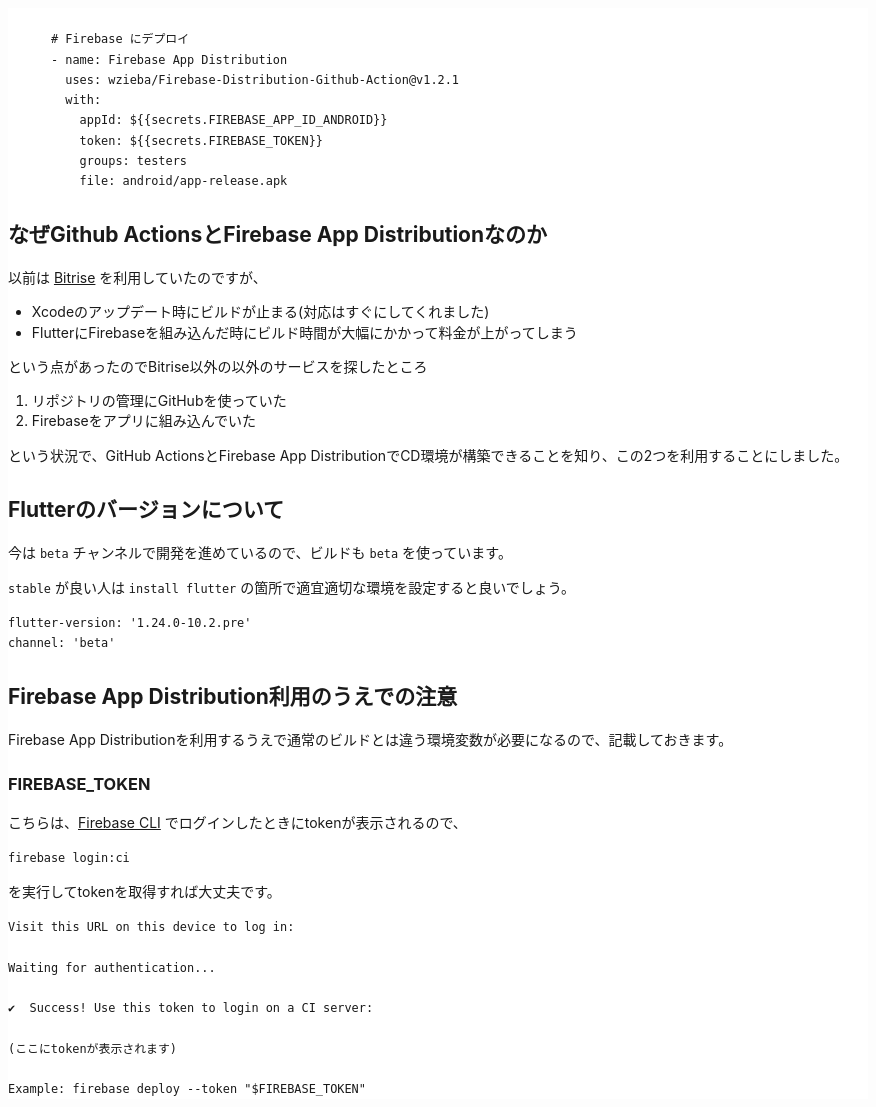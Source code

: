 ```yml:android

      # Firebase にデプロイ
      - name: Firebase App Distribution
        uses: wzieba/Firebase-Distribution-Github-Action@v1.2.1
        with:
          appId: ${{secrets.FIREBASE_APP_ID_ANDROID}}
          token: ${{secrets.FIREBASE_TOKEN}}
          groups: testers
          file: android/app-release.apk
```

## なぜGithub ActionsとFirebase App Distributionなのか

以前は [Bitrise](https://www.bitrise.io/) を利用していたのですが、

- Xcodeのアップデート時にビルドが止まる(対応はすぐにしてくれました)
- FlutterにFirebaseを組み込んだ時にビルド時間が大幅にかかって料金が上がってしまう

という点があったのでBitrise以外の以外のサービスを探したところ

1. リポジトリの管理にGitHubを使っていた
1. Firebaseをアプリに組み込んでいた

という状況で、GitHub ActionsとFirebase App DistributionでCD環境が構築できることを知り、この2つを利用することにしました。


## Flutterのバージョンについて

今は `beta` チャンネルで開発を進めているので、ビルドも `beta` を使っています。
 
 `stable` が良い人は `install flutter` の箇所で適宜適切な環境を設定すると良いでしょう。

```
flutter-version: '1.24.0-10.2.pre'
channel: 'beta'
```

## Firebase App Distribution利用のうえでの注意

Firebase App Distributionを利用するうえで通常のビルドとは違う環境変数が必要になるので、記載しておきます。

### FIREBASE_TOKEN

こちらは、[Firebase CLI](https://firebase.google.com/docs/cli?hl=ja) でログインしたときにtokenが表示されるので、

```
firebase login:ci
```

を実行してtokenを取得すれば大丈夫です。

```
Visit this URL on this device to log in:

Waiting for authentication...

✔  Success! Use this token to login on a CI server:

(ここにtokenが表示されます)

Example: firebase deploy --token "$FIREBASE_TOKEN"
```
